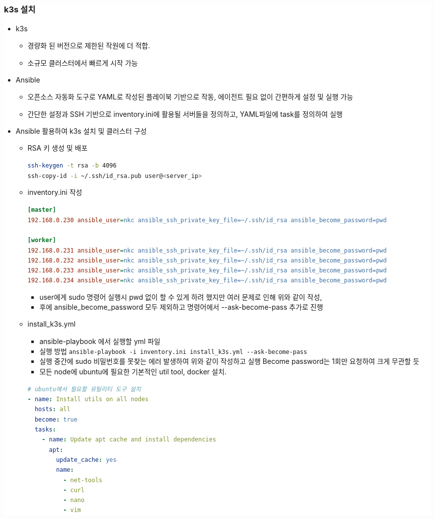 


### k3s 설치

- k3s 

  - 경량화 된 버전으로 제한된 작원에 더 적합.

  - 소규모 클러스터에서 빠르게 시작 가능

- Ansible

  - 오픈소스 자동화 도구로 YAML로 작성된 플레이북 기반으로 작동, 에이전트 필요 없이 간편하게 설정 및 실행 가능

  - 간단한 설정과 SSH 기반으로 inventory.ini에 활용될 서버들을 정의하고, YAML파일에 task를 정의하여 실행

  

- Ansible 활용하여 k3s 설치 및 클러스터 구성

  - RSA 키 생성 및 배포

    ```bash
    ssh-keygen -t rsa -b 4096
    ssh-copy-id -i ~/.ssh/id_rsa.pub user@<server_ip> 
    ```

  - inventory.ini 작성

    ```ini
    [master]
    192.168.0.230 ansible_user=nkc ansible_ssh_private_key_file=~/.ssh/id_rsa ansible_become_password=pwd
    
    [worker]
    192.168.0.231 ansible_user=nkc ansible_ssh_private_key_file=~/.ssh/id_rsa ansible_become_password=pwd
    192.168.0.232 ansible_user=nkc ansible_ssh_private_key_file=~/.ssh/id_rsa ansible_become_password=pwd
    192.168.0.233 ansible_user=nkc ansible_ssh_private_key_file=~/.ssh/id_rsa ansible_become_password=pwd
    192.168.0.234 ansible_user=nkc ansible_ssh_private_key_file=~/.ssh/id_rsa ansible_become_password=pwd
    
    ```

    - user에게 sudo 명령어 실행시 pwd 없이 할 수 있게 하려 했지만 여러 문제로 인해 위와 같이 작성,
    - 후에 ansible_become_password 모두 제외하고 명령어에서 --ask-become-pass 추가로 진행

  - install_k3s.yml

    - ansible-playbook 에서 실행할 yml 파일
    - 실행 방법 `ansible-playbook -i inventory.ini install_k3s.yml --ask-become-pass`
    - 실행 중간에 sudo 비밀번호를 못찾는 에러 발생하여 위와 같이 작성하고 실행 Become password는 1회만 요청하여 크게 무관할 듯
    - 모든 node에 ubuntu에 필요한 기본적인 util tool, docker 설치.

    ```yaml
    # ubuntu에서 필요할 유틸리티 도구 설치
    - name: Install utils on all nodes
      hosts: all
      become: true
      tasks:
        - name: Update apt cache and install dependencies
          apt:
            update_cache: yes
            name:
              - net-tools
              - curl
              - nano
              - vim